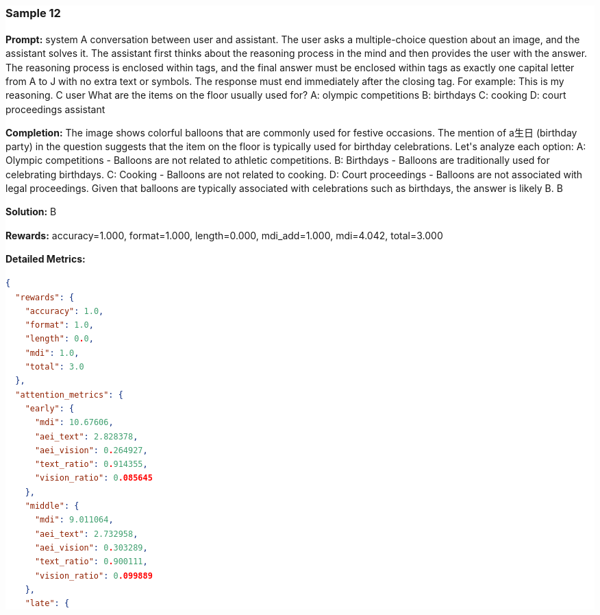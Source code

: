
### Sample 12

**Prompt:** system
A conversation between user and assistant. The user asks a multiple-choice question about an image, and the assistant solves it. The assistant first thinks about the reasoning process in the mind and then provides the user with the answer. The reasoning process is enclosed within <think></think> tags, and the final answer must be enclosed within <answer></answer> tags as exactly one capital letter from A to J with no extra text or symbols. The response must end immediately after the closing </answer> tag. For example:
<think>
This is my reasoning.
</think>
<answer>C</answer>
user
What are the items on the floor usually used for?
A: olympic competitions
B: birthdays
C: cooking
D: court proceedings
assistant


**Completion:** <think>
The image shows colorful balloons that are commonly used for festive occasions. The mention of a生日 (birthday party) in the question suggests that the item on the floor is typically used for birthday celebrations. Let's analyze each option:
A: Olympic competitions - Balloons are not related to athletic competitions.
B: Birthdays - Balloons are traditionally used for celebrating birthdays.
C: Cooking - Balloons are not related to cooking.
D: Court proceedings - Balloons are not associated with legal proceedings.
Given that balloons are typically associated with celebrations such as birthdays, the answer is likely B.
</think>
<answer>B</answer>

**Solution:** B

**Rewards:** accuracy=1.000, format=1.000, length=0.000, mdi_add=1.000, mdi=4.042, total=3.000

**Detailed Metrics:**

```json
{
  "rewards": {
    "accuracy": 1.0,
    "format": 1.0,
    "length": 0.0,
    "mdi": 1.0,
    "total": 3.0
  },
  "attention_metrics": {
    "early": {
      "mdi": 10.67606,
      "aei_text": 2.828378,
      "aei_vision": 0.264927,
      "text_ratio": 0.914355,
      "vision_ratio": 0.085645
    },
    "middle": {
      "mdi": 9.011064,
      "aei_text": 2.732958,
      "aei_vision": 0.303289,
      "text_ratio": 0.900111,
      "vision_ratio": 0.099889
    },
    "late": {
```